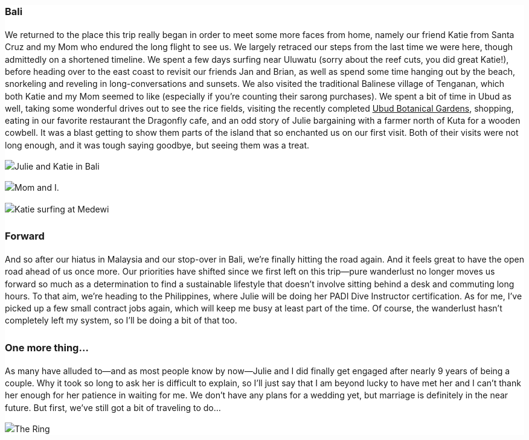 ### Bali

We returned to the place this trip really began in order to meet some more faces from home, namely our friend Katie from Santa Cruz and my Mom who endured the long flight to see us. We largely retraced our steps from the last time we were here, though admittedly on a shortened timeline. We spent a few days surfing near Uluwatu (sorry about the reef cuts, you did great Katie!), before heading over to the east coast to revisit our friends Jan and Brian, as well as spend some time hanging out by the beach, snorkeling and reveling in long-conversations and sunsets. We also visited the traditional Balinese village of Tenganan, which both Katie and my Mom seemed to like (especially if you’re counting their sarong purchases). We spent a bit of time in Ubud as well, taking some wonderful drives out to see the rice fields, visiting the recently completed [Ubud Botanical Gardens](http://www.botanicgardenbali.com/), shopping, eating in our favorite restaurant the Dragonfly cafe, and an odd story of Julie bargaining with a farmer north of Kuta for a wooden cowbell. It was a blast getting to show them parts of the island that so enchanted us on our first visit. Both of their visits were not long enough, and it was tough saying goodbye, but seeing them was a treat.

<a href="/images/264.jpg" class="thickbox"
title="Julie and Katie in Bali"><img
src="http://somedaynevercomes.com/images/264t.jpg" /></a><span class="caption">Julie
and Katie in Bali</span>

<a href="/images/265.jpg" class="thickbox" title="Mom and I"><img
src="http://somedaynevercomes.com/images/265t.jpg" /></a><span class="caption">Mom
and I.</span>

<a href="/images/266.jpg" class="thickbox"
title="Katie surfing at Medewi"><img
src="http://somedaynevercomes.com/images/266t.jpg" /></a><span class="caption">Katie
surfing at Medewi</span>

### Forward

And so after our hiatus in Malaysia and our stop-over in Bali, we’re finally hitting the road again. And it feels great to have the open road ahead of us once more. Our priorities have shifted since we first left on this trip—pure wanderlust no longer moves us forward so much as a determination to find a sustainable lifestyle that doesn’t involve sitting behind a desk and commuting long hours. To that aim, we’re heading to the Philippines, where Julie will be doing her <span class="caps">PADI</span> Dive Instructor certification. As for me, I’ve picked up a few small contract jobs again, which will keep me busy at least part of the time. Of course, the wanderlust hasn’t completely left my system, so I’ll be doing a bit of that too.

### One more thing…

As many have alluded to—and as most people know by now—Julie and I did finally get engaged after nearly 9 years of being a couple. Why it took so long to ask her is difficult to explain, so I’ll just say that I am beyond lucky to have met her and I can’t thank her enough for her patience in waiting for me. We don’t have any plans for a wedding yet, but marriage is definitely in the near future. But first, we’ve still got a bit of traveling to do…

<a href="/images/267.jpg" class="thickbox" title="The Ring"><img
src="http://somedaynevercomes.com/images/267t.jpg" /></a><span class="caption">The
Ring</span>
